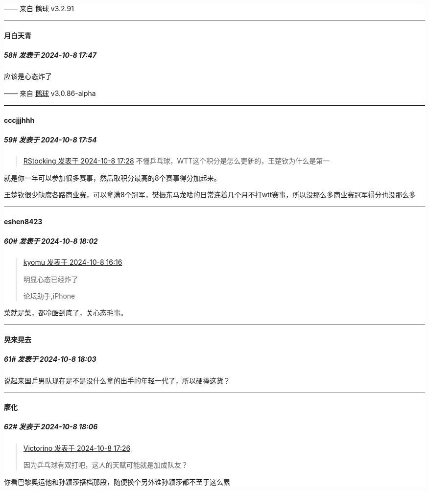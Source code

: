 —— 来自 [鹅球](https://www.pgyer.com/GcUxKd4w) v3.2.91


*****

####  月白天青  
##### 58#       发表于 2024-10-8 17:47

应该是心态炸了

—— 来自 [鹅球](https://www.pgyer.com/xfPejhuq) v3.0.86-alpha


*****

####  cccjjjhhh  
##### 59#       发表于 2024-10-8 17:54

<blockquote><a href="httphttps://bbs.saraba1st.com/2b/forum.php?mod=redirect&amp;goto=findpost&amp;pid=66400932&amp;ptid=2202368" target="_blank">RStocking 发表于 2024-10-8 17:28</a>
不懂乒乓球，WTT这个积分是怎么更新的，王楚钦为什么是第一</blockquote>
就是你一年可以参加很多赛事，然后取积分最高的8个赛事得分加起来。

王楚钦很少缺席各路商业赛，可以拿满8个冠军，樊振东马龙啥的日常连着几个月不打wtt赛事，所以没那么多商业赛冠军得分也没那么多


*****

####  eshen8423  
##### 60#       发表于 2024-10-8 18:02

<blockquote><a href="httphttps://bbs.saraba1st.com/2b/forum.php?mod=redirect&amp;goto=findpost&amp;pid=66400201&amp;ptid=2202368" target="_blank">kyomu 发表于 2024-10-8 16:16</a>

明显心态已经炸了

论坛助手,iPhone</blockquote>
菜就是菜，都冷酷到底了，关心态毛事。

*****

####  晃来晃去  
##### 61#       发表于 2024-10-8 18:03

说起来国乒男队现在是不是没什么拿的出手的年轻一代了，所以硬捧这货？


*****

####  廖化  
##### 62#       发表于 2024-10-8 18:06

<blockquote><a href="httphttps://bbs.saraba1st.com/2b/forum.php?mod=redirect&amp;goto=findpost&amp;pid=66400912&amp;ptid=2202368" target="_blank">Victorino 发表于 2024-10-8 17:26</a>

因为乒乓球有双打吧，这人的天赋可能就是加成队友？</blockquote>
你看巴黎奥运他和孙颖莎搭档那段，随便换个另外谁孙颖莎都不至于这么累
